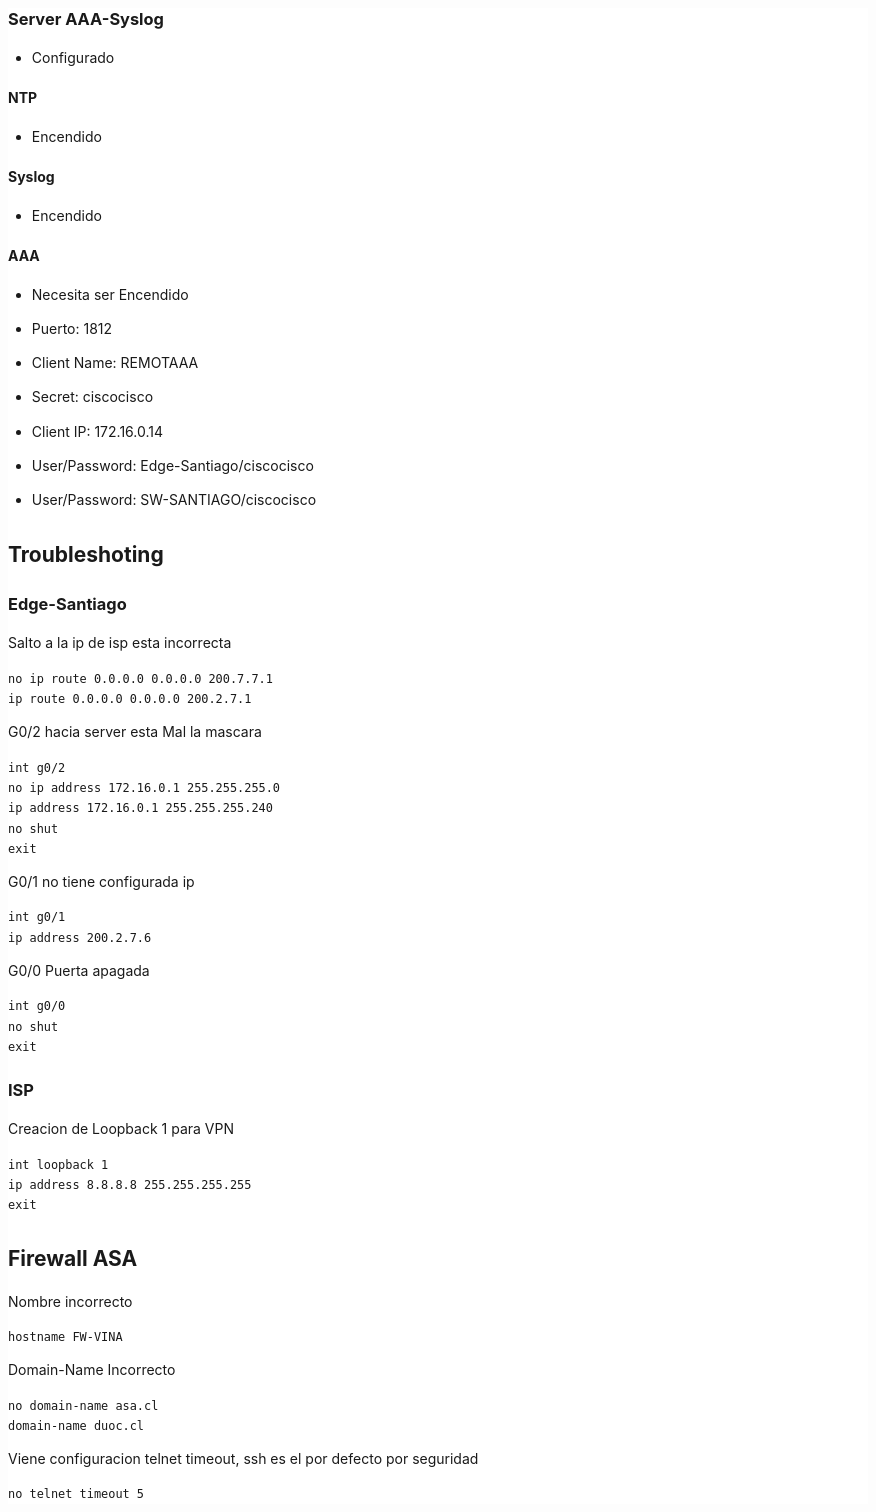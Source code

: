 ### Server AAA-Syslog
- Configurado
#### NTP
- Encendido
#### Syslog
- Encendido
#### AAA
- Necesita ser Encendido
- Puerto: 1812
- Client Name: REMOTAAA
- Secret: ciscocisco
- Client IP: 172.16.0.14

- User/Password: Edge-Santiago/ciscocisco 
- User/Password: SW-SANTIAGO/ciscocisco

## Troubleshoting
### Edge-Santiago
Salto a la ip de isp esta incorrecta
```
no ip route 0.0.0.0 0.0.0.0 200.7.7.1
ip route 0.0.0.0 0.0.0.0 200.2.7.1
```
G0/2 hacia server esta Mal la mascara
```
int g0/2
no ip address 172.16.0.1 255.255.255.0
ip address 172.16.0.1 255.255.255.240
no shut
exit
```
G0/1 no tiene configurada ip
```
int g0/1
ip address 200.2.7.6
```
G0/0 Puerta apagada
```
int g0/0
no shut
exit
```
### ISP
Creacion de Loopback 1 para VPN
```
int loopback 1
ip address 8.8.8.8 255.255.255.255
exit
```
## Firewall ASA
Nombre incorrecto
```
hostname FW-VINA
```
Domain-Name Incorrecto
```
no domain-name asa.cl
domain-name duoc.cl
```
Viene configuracion telnet timeout, ssh es el por defecto por seguridad
```
no telnet timeout 5
```